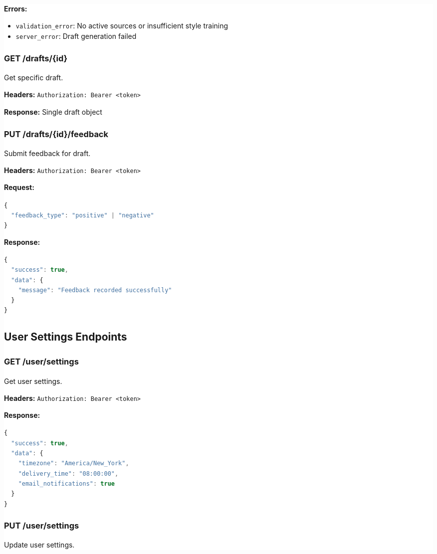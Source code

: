 **Errors:**
- `validation_error`: No active sources or insufficient style training
- `server_error`: Draft generation failed

### GET /drafts/{id}
Get specific draft.

**Headers:** `Authorization: Bearer <token>`

**Response:** Single draft object

### PUT /drafts/{id}/feedback
Submit feedback for draft.

**Headers:** `Authorization: Bearer <token>`

**Request:**
```typescript
{
  "feedback_type": "positive" | "negative"
}
```

**Response:**
```typescript
{
  "success": true,
  "data": {
    "message": "Feedback recorded successfully"
  }
}
```

## User Settings Endpoints

### GET /user/settings
Get user settings.

**Headers:** `Authorization: Bearer <token>`

**Response:**
```typescript
{
  "success": true,
  "data": {
    "timezone": "America/New_York",
    "delivery_time": "08:00:00",
    "email_notifications": true
  }
}
```

### PUT /user/settings
Update user settings.
